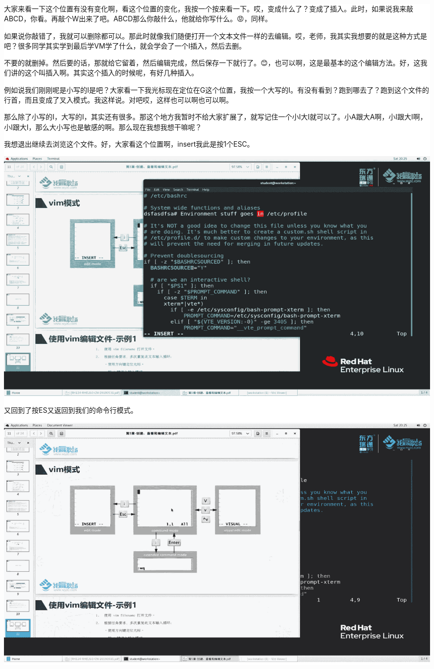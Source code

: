 大家来看一下这个位置有没有变化啊，看这个位置的变化，我按一个按来看一下。哎，变成什么了？变成了插入。此时，如果说我来敲ABCD，你看。再敲个W出来了吧。ABCD那么你敲什么，他就给你写什么。😡，同样。

如果说你敲错了，我就可以删除都可以。那此时就像我们随便打开一个文本文件一样的去编辑。哎，老师，我其实我想要的就是这种方式是吧？很多同学其实学到最后学VM学了什么，就会学会了一个I插入，然后去删。

不要的就删掉。然后要的话，那就给它留着，然后编辑完成，然后保存一下就行了。😊，也可以啊，这是最基本的这个编辑方法。好，这我们讲的这个叫插入啊。其实这个插入的时候呢，有好几种插入。

例如说我们刚刚呢是小写的I是吧？大家看一下我光标现在定位在G这个位置，我按一个大写的I。有没有看到？跑到哪去了？跑到这个文件的行首，而且变成了叉入模式。我这样说。对吧哎，这样也可以啊也可以啊。

那么除了小写的I，大写的I，其实还有很多。那这个地方我暂时不给大家扩展了，就写记住一个小I大I就可以了。小A跟大A啊，小I跟大I啊，小I跟大I，那么大小写也是敏感的啊。那么现在我想我想干嘛呢？

我想退出继续去浏览这个文件。好，大家看这个位置啊，insert我此是按1个ESC。

![](img/9752c964ff3d3c40736ea0b4d50c5c49_39.png)

又回到了按ES又返回到我们的命令行模式。

![](img/9752c964ff3d3c40736ea0b4d50c5c49_41.png)